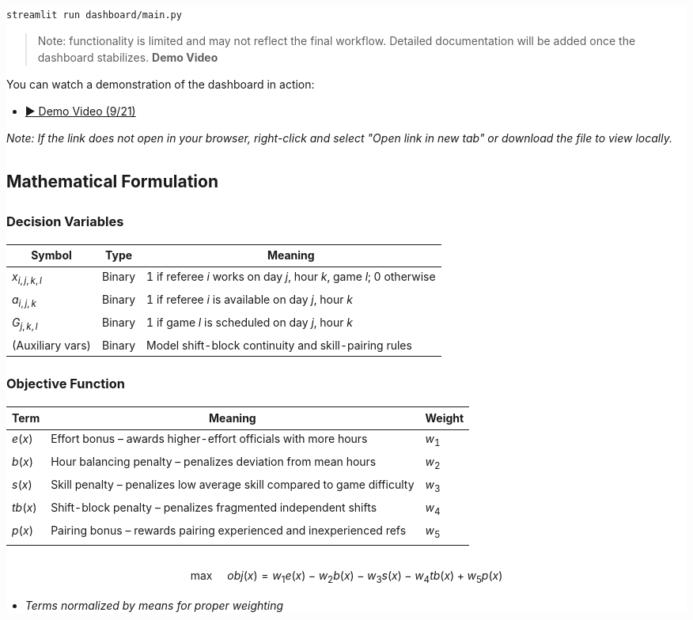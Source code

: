 ```bash
streamlit run dashboard/main.py
```

> Note: functionality is limited and may not reflect the final workflow.
>Detailed documentation will be added once the dashboard stabilizes.
**Demo Video**

You can watch a demonstration of the dashboard in action:

<video src="Assets/9-21-Demo.mp4" controls width="600">
  Your browser does not support the video tag.
</video>

- [▶️ Demo Video (9/21)](Assets/9-21-Demo.mp4)

_Note: If the link does not open in your browser, right-click and select "Open link in new tab" or download the file to view locally._


## Mathematical Formulation

### Decision Variables
<div align="center">

| Symbol           | Type   | Meaning                                                                            |
| ---------------- | ------ | ---------------------------------------------------------------------------------- |
| $x_{i,j,k,l}$    | Binary | $1$ if referee $i$ works on day $j$, hour $k$, game $l$; $0$ otherwise            |
| $a_{i,j,k}$      | Binary | $1$ if referee $i$ is available on day $j$, hour $k$                               |
| $G_{j,k,l}$      | Binary | $1$ if game $l$ is scheduled on day $j$, hour $k$                                  |
| (Auxiliary vars) | Binary | Model shift-block continuity and skill-pairing rules                               |

</div>

### Objective Function
<div align="center">

| Term         | Meaning                                                                 | Weight   |
| ------------ | ----------------------------------------------------------------------- | -------- |
| $e(x)$       | Effort bonus – awards higher-effort officials with more hours           | $w_1$    |
| $b(x)$       | Hour balancing penalty – penalizes deviation from mean hours            | $w_2$    |
| $s(x)$       | Skill penalty – penalizes low average skill compared to game difficulty | $w_3$    |
| $tb(x)$      | Shift-block penalty – penalizes fragmented independent shifts           | $w_4$    |
| $p(x)$       | Pairing bonus – rewards pairing experienced and inexperienced refs       | $w_{5}$  |

<div style="background-color: white; height: 0.5px; width:570px"></div>
</div>

$$
\max \quad obj(x) = w_1 e(x) - w_2 b(x) - w_3 s(x) - w_4 tb(x) + w_{5} p(x)
$$
- _Terms normalized by means for proper weighting_
